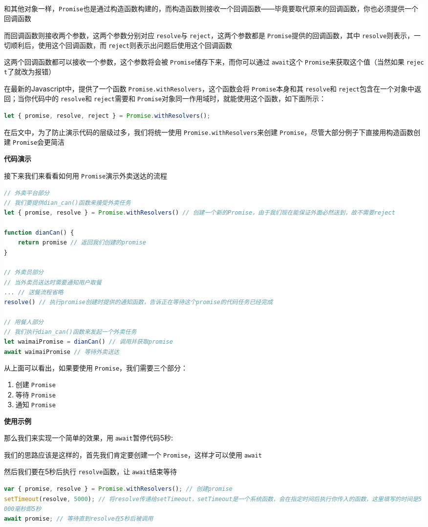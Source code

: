 和其他对象一样，`Promise`也是通过构造函数构建的，而构造函数则接收一个回调函数——毕竟要取代原来的回调函数，你也必须提供一个回调函数

而回调函数则接收两个参数，这两个参数分别对应 `resolve`与 `reject`，这两个参数都是 `Promise`提供的回调函数，其中 `resolve`则表示，一切顺利后，使用这个回调函数，而 `reject`则表示出问题后使用这个回调函数

这两个回调函数都可以接收一个参数，这个参数将会被 `Promise`储存下来，而你可以通过 `await`这个 `Promise`来获取这个值（当然如果 `reject`了就改为报错）

在最新的Javascript中，提供了一个函数 `Promise.withResolvers`，这个函数会将 `Promise`本身和其 `resolve`和 `reject`包含在一个对象中返回；当你代码中的 `resolve`和 `reject`需要和 `Promise`对象同一作用域时，就能使用这个函数，如下面所示：

```javascript
let { promise, resolve, reject } = Promise.withResolvers();
```

在后文中，为了防止演示代码的层级过多，我们将统一使用 `Promise.withResolvers`来创建 `Promise`，尽管大部分例子下直接用构造函数创建 `Promise`会更简洁

**代码演示**

接下来我们来看看如何用 `Promise`演示外卖送达的流程

```javascript
// 外卖平台部分
// 我们要提供dian_can()函数来接受外卖任务
let { promise, resolve } = Promise.withResolvers() // 创建一个新的Promise，由于我们现在能保证外面必然送到，故不需要reject

function dianCan() {
    return promise // 返回我们创建的promise
}

// 外卖员部分
// 当外卖员送达时需要通知用户取餐
... // 送餐流程省略
resolve() // 执行promise创建时提供的通知函数，告诉正在等待这个promise的代码任务已经完成

// 用餐人部分
// 我们执行dian_can()函数来发起一个外卖任务
let waimaiPromise = dianCan() // 调用并获取promise
await waimaiPromise // 等待外卖送达
```

从上面可以看出，如果要使用 `Promise`，我们需要三个部分：

1. 创建 `Promise`
2. 等待 `Promise`
3. 通知 `Promise`

**使用示例**

那么我们来实现一个简单的效果，用 `await`暂停代码5秒:

我们的思路应该是这样的，首先我们肯定要创建一个 `Promise`，这样才可以使用 `await`

然后我们要在5秒后执行 `resolve`函数，让 `await`结束等待

```javascript
var { promise, resolve } = Promise.withResolvers(); // 创建promise
setTimeout(resolve, 5000); // 将resolve传递给setTimeout，setTimeout是一个系统函数，会在指定时间后执行你传入的函数，这里填写的时间是5000毫秒即5秒
await promise; // 等待直到resolve在5秒后被调用
```
